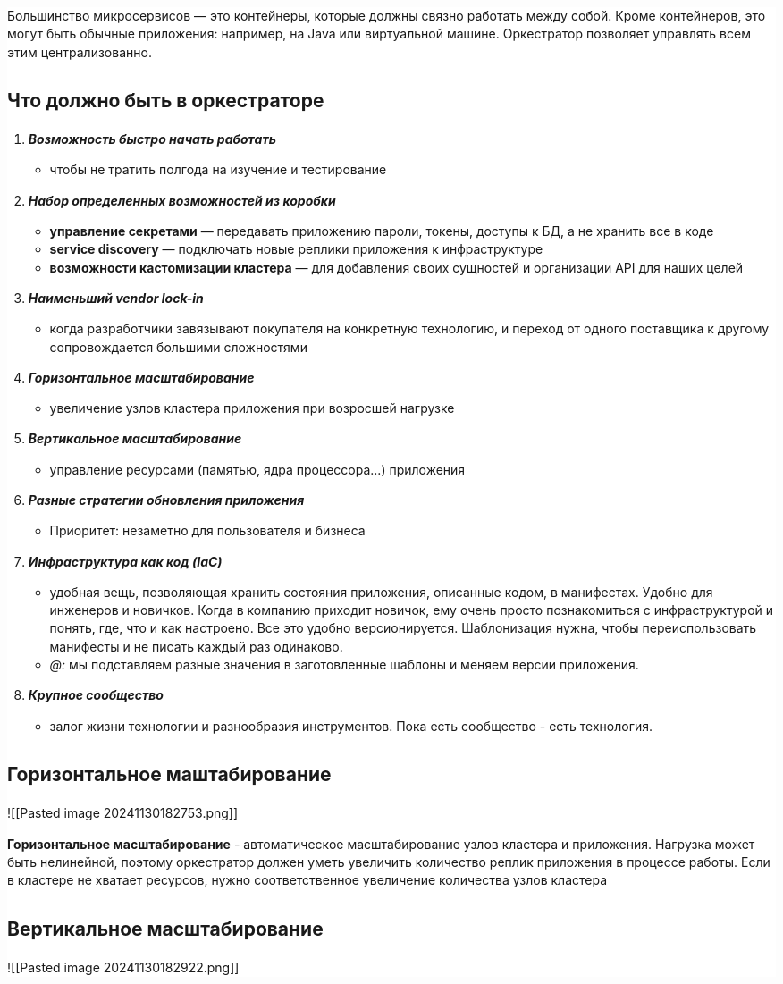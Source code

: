 

Большинство микросервисов — это контейнеры, которые должны связно работать между собой. Кроме контейнеров, это могут быть обычные приложения: например, на Java или виртуальной машине. Оркестратор позволяет управлять всем этим централизованно.

## Что должно быть в оркестраторе

1. ***Возможность быстро начать работать***
	- чтобы не тратить полгода на изучение и тестирование
	
2. ***Набор определенных возможностей из коробки***
	- **управление секретами** — передавать приложению пароли, токены, доступы к БД, а не хранить все в коде
	- **service discovery** — подключать новые реплики приложения к инфраструктуре
	- **возможности кастомизации кластера** — для добавления своих сущностей и организации API для наших целей
	
3. ***Наименьший vendor lock-in***
	- когда разработчики завязывают покупателя на конкретную технологию, и переход от одного поставщика к другому сопровождается большими сложностями
	
4. ***Горизонтальное масштабирование***
	- увеличение узлов кластера приложения при возросшей нагрузке
	
5. ***Вертикальное масштабирование***
	- управление ресурсами (памятью, ядра процессора...) приложения
	
6. ***Разные стратегии обновления приложения***
	- Приоритет: незаметно для пользователя и бизнеса
	
7. ***Инфраструктура как код (IaC)***
	- удобная вещь, позволяющая хранить состояния приложения, описанные кодом, в манифестах. Удобно для инженеров и новичков. Когда в компанию приходит новичок, ему очень просто познакомиться с инфраструктурой и понять, где, что и как настроено. Все это удобно версионируется. Шаблонизация нужна, чтобы переиспользовать манифесты и не писать каждый раз одинаково. 
	- *@:* мы подставляем разные значения в заготовленные шаблоны и меняем версии приложения.
	
8. ***Крупное сообщество***
	- залог жизни технологии и разнообразия инструментов. Пока есть сообщество - есть технология.


## Горизонтальное маштабирование

![[Pasted image 20241130182753.png]]

**Горизонтальное масштабирование** - автоматическое масштабирование узлов кластера и приложения. Нагрузка может быть нелинейной, поэтому оркестратор должен уметь увеличить количество реплик приложения в процессе работы. Если в кластере не хватает ресурсов, нужно соответственное увеличение количества узлов кластера
## Вертикальное масштабирование

![[Pasted image 20241130182922.png]]
